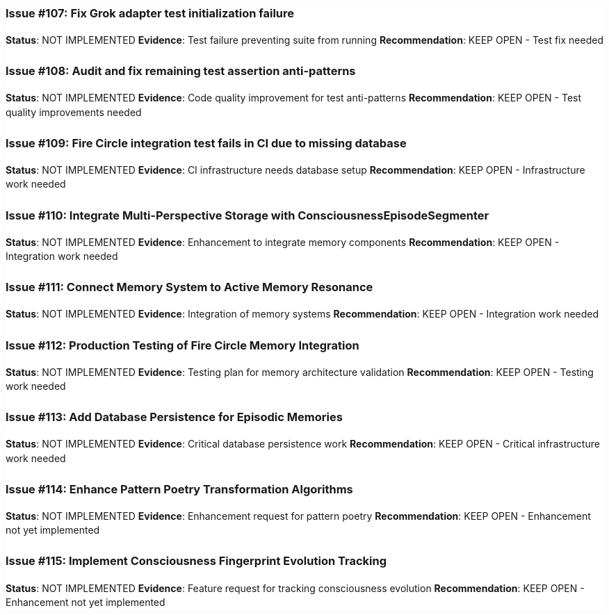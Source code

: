 ### Issue #107: Fix Grok adapter test initialization failure
**Status**: NOT IMPLEMENTED
**Evidence**: Test failure preventing suite from running
**Recommendation**: KEEP OPEN - Test fix needed

### Issue #108: Audit and fix remaining test assertion anti-patterns
**Status**: NOT IMPLEMENTED
**Evidence**: Code quality improvement for test anti-patterns
**Recommendation**: KEEP OPEN - Test quality improvements needed

### Issue #109: Fire Circle integration test fails in CI due to missing database
**Status**: NOT IMPLEMENTED
**Evidence**: CI infrastructure needs database setup
**Recommendation**: KEEP OPEN - Infrastructure work needed

### Issue #110: Integrate Multi-Perspective Storage with ConsciousnessEpisodeSegmenter
**Status**: NOT IMPLEMENTED
**Evidence**: Enhancement to integrate memory components
**Recommendation**: KEEP OPEN - Integration work needed

### Issue #111: Connect Memory System to Active Memory Resonance
**Status**: NOT IMPLEMENTED
**Evidence**: Integration of memory systems
**Recommendation**: KEEP OPEN - Integration work needed

### Issue #112: Production Testing of Fire Circle Memory Integration
**Status**: NOT IMPLEMENTED
**Evidence**: Testing plan for memory architecture validation
**Recommendation**: KEEP OPEN - Testing work needed

### Issue #113: Add Database Persistence for Episodic Memories
**Status**: NOT IMPLEMENTED
**Evidence**: Critical database persistence work
**Recommendation**: KEEP OPEN - Critical infrastructure work needed

### Issue #114: Enhance Pattern Poetry Transformation Algorithms
**Status**: NOT IMPLEMENTED
**Evidence**: Enhancement request for pattern poetry
**Recommendation**: KEEP OPEN - Enhancement not yet implemented

### Issue #115: Implement Consciousness Fingerprint Evolution Tracking
**Status**: NOT IMPLEMENTED
**Evidence**: Feature request for tracking consciousness evolution
**Recommendation**: KEEP OPEN - Enhancement not yet implemented
